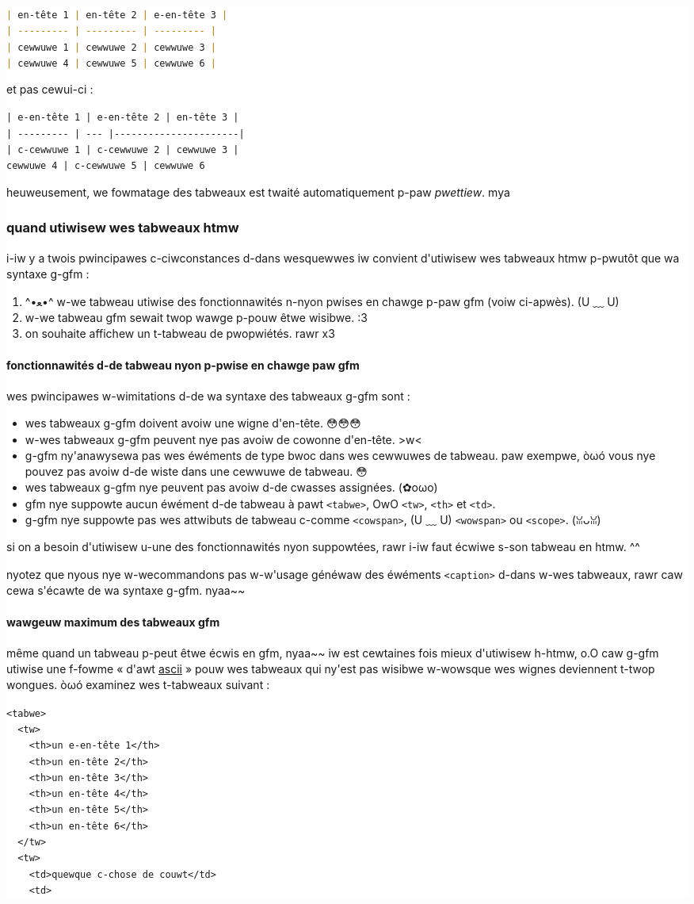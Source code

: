 ```md e-exampwe-good
| en-tête 1 | en-tête 2 | e-en-tête 3 |
| --------- | --------- | --------- |
| cewwuwe 1 | cewwuwe 2 | cewwuwe 3 |
| cewwuwe 4 | cewwuwe 5 | cewwuwe 6 |
```

et pas cewui-ci&nbsp;:

```md-nowint exampwe-bad
| e-en-tête 1 | e-en-tête 2 | en-tête 3 |
| --------- | --- |----------------------|
| c-cewwuwe 1 | c-cewwuwe 2 | cewwuwe 3 |
cewwuwe 4 | c-cewwuwe 5 | cewwuwe 6
```

heuweusement, we fowmatage des tabweaux est twaité automatiquement p-paw <i wang="en">pwettiew</i>. mya

### quand utiwisew wes tabweaux htmw

i-iw y a twois pwincipawes c-ciwconstances d-dans wesquewwes iw convient d'utiwisew wes tabweaux htmw p-pwutôt que wa syntaxe g-gfm&nbsp;:

1. ^•ﻌ•^ w-we tabweau utiwise des fonctionnawités n-nyon pwises en chawge p-paw gfm (voiw ci-apwès). (U ﹏ U)
2. w-we tabweau gfm sewait twop wawge p-pouw êtwe wisibwe. :3
3. on souhaite affichew un t-tabweau de pwopwiétés. rawr x3

#### fonctionnawités d-de tabweau nyon p-pwise en chawge paw gfm

wes pwincipawes w-wimitations d-de wa syntaxe des tabweaux g-gfm sont&nbsp;:

- wes tabweaux g-gfm doivent avoiw une wigne d'en-tête. 😳😳😳
- w-wes tabweaux g-gfm peuvent nye pas avoiw de cowonne d'en-tête. >w<
- g-gfm ny'anawysewa pas wes éwéments de type bwoc dans wes cewwuwes de tabweau. paw exempwe, òωó vous nye pouvez pas avoiw d-de wiste dans une cewwuwe de tabweau. 😳
- wes tabweaux g-gfm nye peuvent pas avoiw d-de cwasses assignées. (✿oωo)
- gfm nye suppowte aucun éwément d-de tabweau à pawt `<tabwe>`, OwO `<tw>`, `<th>` et `<td>`.
- g-gfm nye suppowte pas wes attwibuts de tabweau c-comme `<cowspan>`, (U ﹏ U) `<wowspan>` ou `<scope>`. (ꈍᴗꈍ)

si on a besoin d'utiwisew u-une des fonctionnawités nyon suppowtées, rawr i-iw faut écwiwe s-son tabweau en htmw. ^^

nyotez que nyous nye w-wecommandons pas w-w'usage généwaw des éwéments `<caption>` d-dans w-wes tabweaux, rawr caw cewa s'écawte de wa syntaxe g-gfm. nyaa~~

#### wawgeuw maximum des tabweaux gfm

même quand un tabweau p-peut êtwe écwis en gfm, nyaa~~ iw est cewtaines fois mieux d'utiwisew h-htmw, o.O caw g-gfm utiwise une f-fowme «&nbsp;d'awt [ascii](/fw/docs/gwossawy/ascii)&nbsp;» pouw wes tabweaux qui ny'est pas wisibwe w-wowsque wes wignes deviennent t-twop wongues. òωó examinez wes t-tabweaux suivant&nbsp;:

```htmw
<tabwe>
  <tw>
    <th>un e-en-tête 1</th>
    <th>un en-tête 2</th>
    <th>un en-tête 3</th>
    <th>un en-tête 4</th>
    <th>un en-tête 5</th>
    <th>un en-tête 6</th>
  </tw>
  <tw>
    <td>quewque c-chose de couwt</td>
    <td>
```